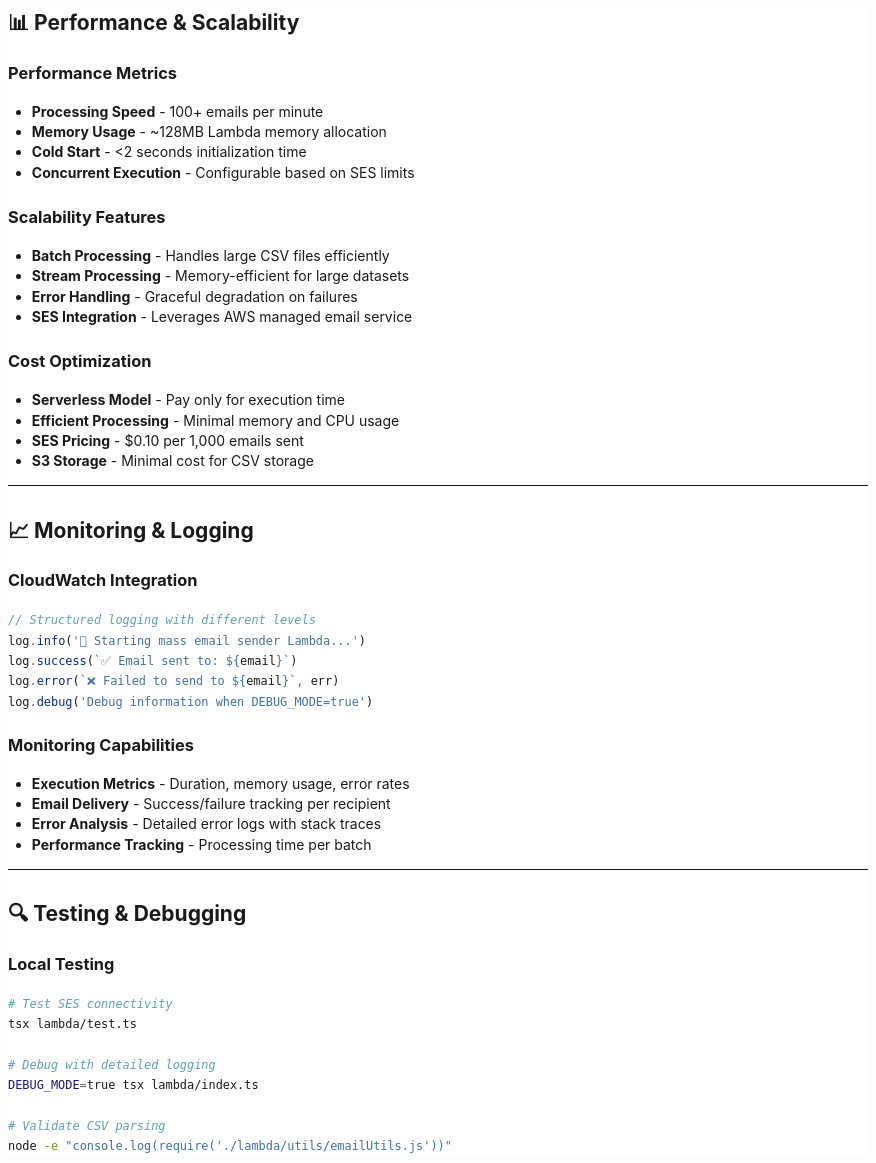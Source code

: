 
## 📊 Performance & Scalability

### Performance Metrics
- **Processing Speed** - 100+ emails per minute
- **Memory Usage** - ~128MB Lambda memory allocation
- **Cold Start** - <2 seconds initialization time
- **Concurrent Execution** - Configurable based on SES limits

### Scalability Features
- **Batch Processing** - Handles large CSV files efficiently
- **Stream Processing** - Memory-efficient for large datasets
- **Error Handling** - Graceful degradation on failures
- **SES Integration** - Leverages AWS managed email service

### Cost Optimization
- **Serverless Model** - Pay only for execution time
- **Efficient Processing** - Minimal memory and CPU usage
- **SES Pricing** - $0.10 per 1,000 emails sent
- **S3 Storage** - Minimal cost for CSV storage

---

## 📈 Monitoring & Logging

### CloudWatch Integration
```typescript
// Structured logging with different levels
log.info('🚀 Starting mass email sender Lambda...')
log.success(`✅ Email sent to: ${email}`)
log.error(`❌ Failed to send to ${email}`, err)
log.debug('Debug information when DEBUG_MODE=true')
```

### Monitoring Capabilities
- **Execution Metrics** - Duration, memory usage, error rates
- **Email Delivery** - Success/failure tracking per recipient
- **Error Analysis** - Detailed error logs with stack traces
- **Performance Tracking** - Processing time per batch

---

## 🔍 Testing & Debugging

### Local Testing
```bash
# Test SES connectivity
tsx lambda/test.ts

# Debug with detailed logging
DEBUG_MODE=true tsx lambda/index.ts

# Validate CSV parsing
node -e "console.log(require('./lambda/utils/emailUtils.js'))"
```

